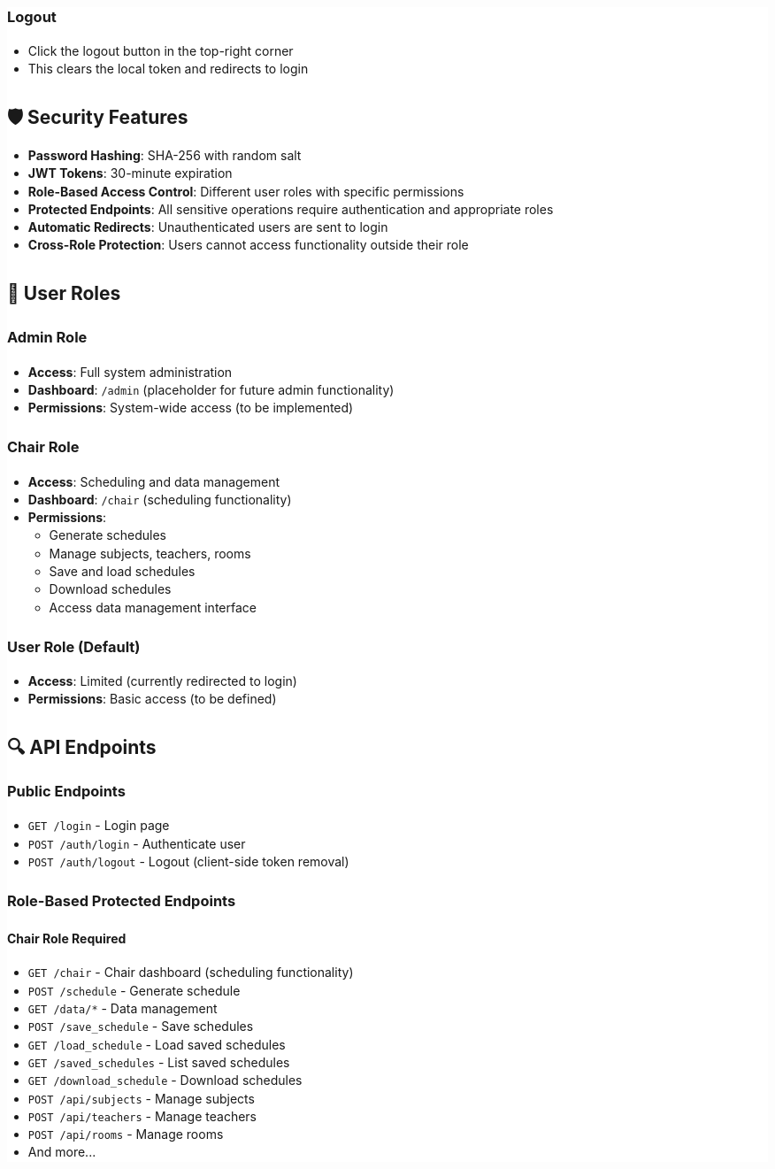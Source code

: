 ### Logout
- Click the logout button in the top-right corner
- This clears the local token and redirects to login

## 🛡️ Security Features

- **Password Hashing**: SHA-256 with random salt
- **JWT Tokens**: 30-minute expiration
- **Role-Based Access Control**: Different user roles with specific permissions
- **Protected Endpoints**: All sensitive operations require authentication and appropriate roles
- **Automatic Redirects**: Unauthenticated users are sent to login
- **Cross-Role Protection**: Users cannot access functionality outside their role

## 👥 User Roles

### Admin Role
- **Access**: Full system administration
- **Dashboard**: `/admin` (placeholder for future admin functionality)
- **Permissions**: System-wide access (to be implemented)

### Chair Role
- **Access**: Scheduling and data management
- **Dashboard**: `/chair` (scheduling functionality)
- **Permissions**:
  - Generate schedules
  - Manage subjects, teachers, rooms
  - Save and load schedules
  - Download schedules
  - Access data management interface

### User Role (Default)
- **Access**: Limited (currently redirected to login)
- **Permissions**: Basic access (to be defined)

## 🔍 API Endpoints

### Public Endpoints
- `GET /login` - Login page
- `POST /auth/login` - Authenticate user
- `POST /auth/logout` - Logout (client-side token removal)

### Role-Based Protected Endpoints

#### Chair Role Required
- `GET /chair` - Chair dashboard (scheduling functionality)
- `POST /schedule` - Generate schedule
- `GET /data/*` - Data management
- `POST /save_schedule` - Save schedules
- `GET /load_schedule` - Load saved schedules
- `GET /saved_schedules` - List saved schedules
- `GET /download_schedule` - Download schedules
- `POST /api/subjects` - Manage subjects
- `POST /api/teachers` - Manage teachers
- `POST /api/rooms` - Manage rooms
- And more...
